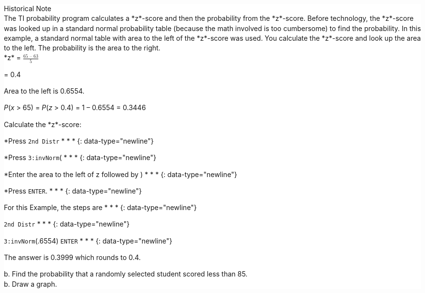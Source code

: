 </div>
<div data-type="note" id="id1168986705026" data-label="" markdown="1">
<div data-type="title">
Historical Note
</div>
The TI probability program calculates a *z*-score and then the probability from the *z*-score. Before technology, the *z*-score was looked up in a standard normal probability table (because the math involved is too cumbersome) to find the probability. In this example, a standard normal table with area to the left of the *z*-score was used. You calculate the *z*-score and look up the area to the left. The probability is the area to the right.

</div>
*z* = <math xmlns="http://www.w3.org/1998/Math/MathML"> <mrow> <mfrac> <mrow> <mn>65</mn><mtext> – 63</mtext> </mrow> <mn>5</mn> </mfrac> </mrow> </math>

 = 0.4

Area to the left is 0.6554.

*P*(*x* &gt; 65) = *P*(*z* &gt; 0.4) = 1 – 0.6554 = 0.3446

</div>
</div>
<div data-type="note" class="statistics calculator" data-label="" markdown="1">
Calculate the *z*-score:

\*Press `2nd Distr` * * *
{: data-type="newline"}

\*Press `3:invNorm`( * * *
{: data-type="newline"}

\*Enter the area to the left of z followed by ) * * *
{: data-type="newline"}

\*Press `ENTER`. * * *
{: data-type="newline"}

For this Example, the steps are * * *
{: data-type="newline"}

`2nd Distr` * * *
{: data-type="newline"}

`3:invNorm`(.6554) `ENTER` * * *
{: data-type="newline"}

The answer is 0.3999 which rounds to 0.4.

</div>
<div data-type="exercise" id="element-243">
<div data-type="problem" id="id1168986705169" markdown="1">
b. Find the probability that a randomly selected student scored less than 85.

</div>
<div data-type="solution" id="id1168986705184" markdown="1">
b. Draw a graph.
